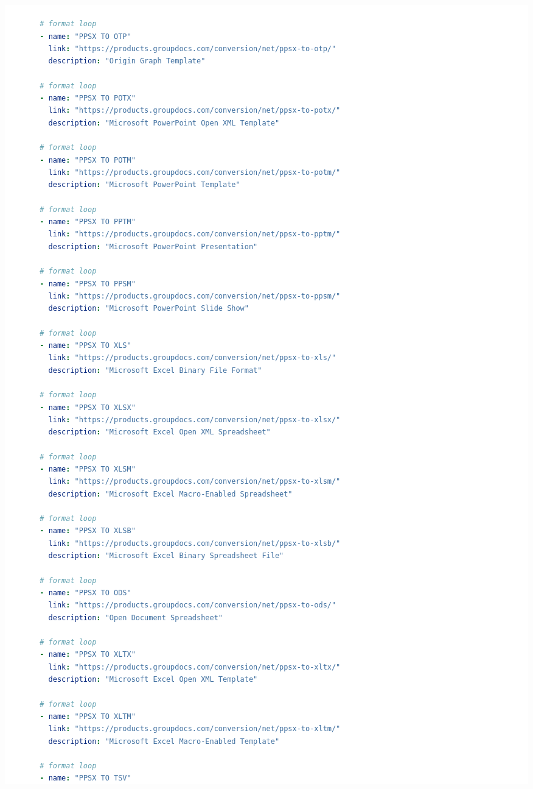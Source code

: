 ```yaml

        # format loop
        - name: "PPSX TO OTP"
          link: "https://products.groupdocs.com/conversion/net/ppsx-to-otp/"
          description: "Origin Graph Template"

        # format loop
        - name: "PPSX TO POTX"
          link: "https://products.groupdocs.com/conversion/net/ppsx-to-potx/"
          description: "Microsoft PowerPoint Open XML Template"

        # format loop
        - name: "PPSX TO POTM"
          link: "https://products.groupdocs.com/conversion/net/ppsx-to-potm/"
          description: "Microsoft PowerPoint Template"

        # format loop
        - name: "PPSX TO PPTM"
          link: "https://products.groupdocs.com/conversion/net/ppsx-to-pptm/"
          description: "Microsoft PowerPoint Presentation"

        # format loop
        - name: "PPSX TO PPSM"
          link: "https://products.groupdocs.com/conversion/net/ppsx-to-ppsm/"
          description: "Microsoft PowerPoint Slide Show"

        # format loop
        - name: "PPSX TO XLS"
          link: "https://products.groupdocs.com/conversion/net/ppsx-to-xls/"
          description: "Microsoft Excel Binary File Format"

        # format loop
        - name: "PPSX TO XLSX"
          link: "https://products.groupdocs.com/conversion/net/ppsx-to-xlsx/"
          description: "Microsoft Excel Open XML Spreadsheet"

        # format loop
        - name: "PPSX TO XLSM"
          link: "https://products.groupdocs.com/conversion/net/ppsx-to-xlsm/"
          description: "Microsoft Excel Macro-Enabled Spreadsheet"

        # format loop
        - name: "PPSX TO XLSB"
          link: "https://products.groupdocs.com/conversion/net/ppsx-to-xlsb/"
          description: "Microsoft Excel Binary Spreadsheet File"

        # format loop
        - name: "PPSX TO ODS"
          link: "https://products.groupdocs.com/conversion/net/ppsx-to-ods/"
          description: "Open Document Spreadsheet"

        # format loop
        - name: "PPSX TO XLTX"
          link: "https://products.groupdocs.com/conversion/net/ppsx-to-xltx/"
          description: "Microsoft Excel Open XML Template"

        # format loop
        - name: "PPSX TO XLTM"
          link: "https://products.groupdocs.com/conversion/net/ppsx-to-xltm/"
          description: "Microsoft Excel Macro-Enabled Template"

        # format loop
        - name: "PPSX TO TSV"
```
